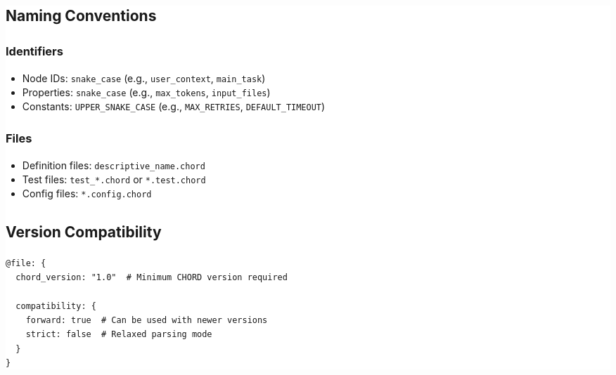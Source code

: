 ## Naming Conventions

### Identifiers

- Node IDs: `snake_case` (e.g., `user_context`, `main_task`)
- Properties: `snake_case` (e.g., `max_tokens`, `input_files`)
- Constants: `UPPER_SNAKE_CASE` (e.g., `MAX_RETRIES`, `DEFAULT_TIMEOUT`)

### Files

- Definition files: `descriptive_name.chord`
- Test files: `test_*.chord` or `*.test.chord`
- Config files: `*.config.chord`

## Version Compatibility

```chord
@file: {
  chord_version: "1.0"  # Minimum CHORD version required
  
  compatibility: {
    forward: true  # Can be used with newer versions
    strict: false  # Relaxed parsing mode
  }
}
```